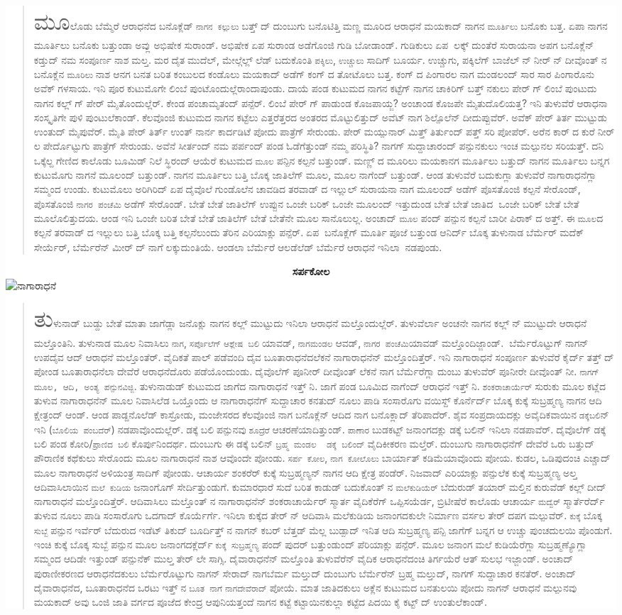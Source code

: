 > <span style='font-size: xx-large;'>ಮೂ</span>ಲೊಡು ಬೆಮ್ಮೆರೆ ಆರಾಧನೆದ ಬನೊಕ್ಲೆಡ್ `ನಾಗನ ಕಲ್ಲುಲು` ಬತ್ತ್ ದ್ ದುಂಬುಗು ಬನೊಟಿತ್ತಿ ಮಣ್ಣ ಮೂರಿದ ಆರಾಧನೆ ಮಯಕಾದ್ ನಾಗನ `ಮೂರ್ತಿಲು` ಬನೊಕು ಬತ್ತ. ಏಪಾ ನಾಗನ ಮೂರ್ತಿಲು ಬನೊಕು ಬತ್ತುಂಡಾ ಅವ್ಲು ಅಭಿಷೇಕ ಸುರಾಂಡ್. ಅಭಿಷೇಕ ಏಪ ಸುರಾಂಡ ಅಡೆಗೊಂಜಿ ಗುಡಿ ಬೋಡಾಂಡ್. ಗುಡಿಕುಲು ಏಪ  ಲಕ್ಕ್ ದುಂತೆರೆ ಸುರಾಯನಾ ಅಪಗ ಬನೊಕ್ಲೆನ್ ಕಡ್ತುದ್ ನಮ ಸಂಪೂರ್ಣ ನಾಶ ಮಲ್ತ. ಮರ ದೈತ ಮುದೆಲ್, ಮೇಲ್ಗೆಲ್ಲ್ ಲೆಡ್ ಬದುಕೊಂತಿ `ಪಕ್ಕಿಲು`, `ಉಚ್ಚುಲು` ಸಾದಿಗ್ ಬೂರ್ಯ. ಉಚ್ಚುಗು, ಪಕ್ಕಿಲೆಗ್ ಬಾಜೆಲ್ ನ್ ನೀರ್ ನ್ ದೀವೊಂತ್ ನ ಬನೊಕ್ಲೆನ `ಮೂರಿಲು` ನಾಶ ಆನಗ ಬನತ ಬರಿತ ಕಂಬುಲದ ಕಂಡೊಲು ಮಯಕಾದ್ ಅಡೆಗ್ ಕಂಗ್ ದ ತೋಟೊಲು ಬತ್ತ. ಕಂಗ್ ದ ಪಿಂಗಾರಲ ನಾಗ ಮಂಡಲಂದ್ ಸಾರ ಸಾರ ಪಿಂಗಾರೊನು ಅವೆಕ್ ಗಳಸಾಯ. ಇನಿ ಪೂರ ಕುಟುಮೊಗೇ ಲಿಂಬೆ ಪುಂಟೊಂದುಲ್ಲೆರಾಂದಾಪುಂಡು. ದಾಯೆ ಪಂಡ ಕುಟುಮದ ನಾಗನ ಕಟ್ಟೆಗ್ ನಾಗನ ಚಾಕಿರಿಗ್ ಬತ್ತ್ ನಕುಲು ಪೇರ್ ಗ್ ಲಿಂಬೆ ಪುಂಟುದು ನಾಗನ ಕಲ್ಲ್ ಗ್ ಪೇರ್ ಮೈತೊಂದುಲ್ಲೆರ್. ಕೇಂಡ ಪಂಚಾಮೃತಂದ್ ಪನ್ಪೆರ್. ಲಿಂಬೆ ಪೇರ್ ಗ್ ಪಾಡುಂಡ ಕೊಜಪಾಯ್ಜ? ಅಂಚಾಂಡ ಕೊಜಪೇ ಮೈತುದೊಲಿಯತ್ತ? ಇನಿ ತುಳುವೆರೆ ಆರಾಧನಾ ಸಂಸ್ಕೃತಿಗೇ ಪುಳಿ ಪುಂಟುಲೆಕಾಂಡ್. ಕೆಲವೊಂಜಿ ಕುಟುಮದ ನಾಗನ ಕಟ್ಟೆಲು ಎತ್ತರೆತ್ತರದ ಅಂತರದ ಮೊಟ್ಟುಲಿತ್ತುದ್ ಅವೆಟ್ ನಾಗ ಶಿಲ್ಪೊಲೆನ್ ದೀದುಪ್ಪುವೆರ್. ಅವೆಕ್ ಪೇರ್ ತಿರ್ತ ಮುಟ್ಟುಡು ಉಂತುದ್ ಮೈಪುವೆರ್. ಮೈತಿ ಪೇರ್ ತಿರ್ತ್ ಉಂತ್ ನಾರ್ನ ಕಾರ್ದಡಿಟೆ ಪೋದು ಪಾತ್ರೆಗ್ ಸೇರುಂಡು. ಪೇರ್ ಮಯ್ಪುನಾರ್ ಮಿತ್ತ್ ತಿರ್ತುಂದ್ ಪತ್ತ್ ಸರಿ ಪೋಪೆರ್. ಅರೆನ ಕಾರ್ ದ ಕುರೆ ನೀರ್ ಲ ಪೇರ್ದೊಟ್ಟುಗು ಪಾತ್ರೆಗ್ ಸೇರುಂಡು. ಅವೆನೆ ಸೀರ್ತಂದ್ ನಮ ಪರ್ಪಂದ್ ಪಂಡ ಓಡೆಗೆತ್ತುಂಡ್ ನಮ್ಮ ಪರಿಸ್ಥಿತಿ? ನಾಗಗ್ ಸುದ್ದಾಚಾರಂದ್ ಪನ್ಪುನಕುಲು ಇಂಚ ಮಲ್ಪುನಲ ಸರಿಯತ್ತ್. ದನಿ ಒಕ್ಕೆಲ್ದ ಗೇಣಿದ ಕಾಲೊಡು ಬೂಮಿಡ್ ನಿಲೆ ಸ್ಥಿರಂದ್ ಆಯೆರೆ ಕುಟುಮದ `ಮೂಲ` ಪನ್ಪಿನ ಕಲ್ಪನೆ ಬತ್ತುಂಡ್. ಮಣ್ಣ್ ದ ಮೂರಿಲು ಮಯಕಾನಗ ಮೂರ್ತಿಲು ಬತ್ತುದ್ ನಾಗನ ಮೂರ್ತಿಲು ಬನ್ನಗ ಕುಟುಮೊಗು ನಾಗನೆ ಮೂಲಂದ್ ಬತ್ತುಂಡ್. ನಾಗನ ಮೂರ್ತಿಲು ಬತ್ತಿ ಬೊಕ್ಕ ಜಾತಿಲೆಗ್ ಮೂಲ, ಮೂಲ ನಾಗೆಂದ್ ಬತ್ತುಂಡ್. ಆಂಡ ತುಳುವೆರೆ ಬದುಕುಗ್ಲಾ ತುಳುವೆರೆ ನಾಗಾರಾಧನೆಗ್ಲಾ ಸಮ್ಮಂದ ಉಂಡು. ಕುಟುಮೊಲು ಅರಿಗಿರಿದ್ ಏಪ ದೈವೊಲೆ ಗುಂಡೊಲೆನ ಚಾವಡಿದ ತರವಾಡ್ ದ ಇಲ್ಲುಲ್ ಸುರಾಯನಾ ನಾಗ ಮೂಲಂದ್ ಅಡೆಗ್ ಪೊಸತೊಂಜಿ ಕಲ್ಪನೆ ಸೇರೊಂಡ್, ಪೊಸತೊಂಜಿ `ನಾಗರ ಪಂಚೆಮಿ` ಅಡೆಗ್ ಸೇರೊಂಡ್. ಬೇತೆ ಬೇತೆ ಜಾತಿಲೆಗ್ ಉಪ್ಪುನ ಒಂಜೇ ಬರಿಕ್ ಒಂಜೇ ಮೂಲಂದ್ ಇತ್ತುದುಂಡ ಬೇತೆ ಬೇತೆ ಜಾತಿದ  ಒಂಜೇ ಬರಿಕ್ ಬೇತೆ ಬೇತೆ ಮೂಲೊಲಿತ್ತುದಯ. ಆಂಡ ಇನಿ ಒಂಜೇ ಬರಿತ ಬೇತೆ ಬೇತೆ ಜಾತಿಲೆಗ್ ಬೇತೆ ಬೇತೆನೇ ಮೂಲ ಸಾನೊಲುಲ್ಲ. ಅಂಚಾದ್ `ಮೂಲ` ಪಂದ್ ಪನ್ಪುನ ಕಲ್ಪನೆ ಬಾರೀ ಪಿರಾಕ್ ದ ಅತ್ತ್. ಈ `ಮೂಲ`ದ ಕಲ್ಪನೆ ತರವಾಡ್ ದ ಇಲ್ಲುಲು ಬತ್ತಿ ಬೊಕ್ಕ ಬತ್ತಿ ಕಲ್ಪನೆಲುಂದು ತೆರಿನ ಎರಿಯಾಕ್ಲು ಪನ್ಪೆರ್. ಏಪ  ಬನೊಕ್ಲೆಗ್ ಮೂರ್ತಿ ಪೂಜೆ ಬತ್ತುಂಡ ಆನಿರ್ದ್ ಬೊಕ್ಕ ತುಳುನಾಡ ಬೆರ್ಮೆರ್ ಮದೆಕ್ ಸೇರ್ಯೆರ್, ಬೆರ್ಮೆರೆನ್ ಮೀರ್ ದ್ ನಾಗೆ ಲಕ್ಕುದುಂತಿಯೆ. ಆಂಡಲಾ ಬೆರ್ಮೆರೆ ಆಲಡೆಲೆಡ್ ಬೆರ್ಮೆರೆ ಆರಾಧನೆ ಇನಿಲಾ  ನಡಪುಂಡು. 

**<center>ಸರ್ಪಕೋಲ</center>**
![ನಾಗಾರಾಧನೆ](/images/post/july23_2020_10.jpg "ಸರ್ಪಕೋಲ")

> <span style='font-size: xx-large;'>ತು</span>ಳುನಾಡ್ ಬುಡ್ದು ಬೇತೆ ಮಾತಾ ಜಾಗೆಡ್ಲಾ ಜನೊಕ್ಲು ನಾಗನ ಕಲ್ಲ್ ಮುಟ್ಟುದು ಇನಿಲಾ ಆರಾಧನೆ ಮಲ್ತೊಂದುಲ್ಲೆರ್. ತುಳುವೆರ್ಲಾ ಅಂಚನೇ ನಾಗನ ಕಲ್ಲ್ ನ್ ಮುಟ್ಟುದೇ ಆರಾಧನೆ ಮಲ್ತೊಂತಿನಿ. ತುಳುನಾಡ ಮೂಲ ನಿವಾಸಿಲು `ನಾಗ`, `ಸರ್ಪೊಲೆಗ್` `ಆಶ್ಲೇಷ ಬಲಿ` ಯಾವಡ್, `ನಾಗಮಂಡಲ` ಆವಡ್, `ನಾಗರ ಪಂಚೆಮಿ`ಯಾವಡ್ ಮಲ್ತೊಂದಿಜ್ಜಾಂಡ್.  ಬೆರ್ಮೆರೊಟ್ಟುಗ್ ನಾಗನ್ ಉಪದೈವ ಆದ್ ಆರಾಧನೆ ಮಲ್ತೊಂತೆರ್. ವೈದಿಕತೆ ಪಾಲ್ ಪಡೆವಂದಿ ದೈವ ಬೂತಾರಾಧನೆದಲೆಕನೆ ನಾಗಾರಾಧನೆನ್ ಮಲ್ತೊಂದಿತ್ತೆರ್. ಇನಿ ನಾಗಾರಾಧನೆ ಸಂಪೂರ್ಣ ತುಳುವೆರೆ ಕೈರ್ದ್ ತತ್ತ್ ದ್ ಪೋಂಡ ಬೂತಾರಾಧನೆಲಾ ದೇವೆರೆ ಆರಾಧನೆದೊರು ಪಡೆಯೊಂದುಂಡು. ದೈವೊಲೆಗ್ ಪೂನೀರ್ ದೀವೊಂತ್ ಲೆಕನೆ ನಾಗ ಬೆರ್ಮೆರೆಗ್ಲಾ ದುಂಬು ತುಳುವೆರ್ ಪೂನೀರೇ ದೀವೊಂತ್ ನೀ. `ನಾಗಗ್ ಮೂಲ, ಆದಿ, ಅಂತ್ಯ ಪನ್ಪುನವಿಜ್ಜಿ`. ತುಳುನಾಡುಡ್ ಕುಟುಮದ ಜಾಗೆದ ನಾಗಾರಾಧನೆ ಇತ್ತ್ ನಿ. ಜಾಗೆ ಪಂಡ ಬೂಮಿದ ನಾಗೆಂದ್ ಆರಾಧನೆ ಇತ್ತ್ ನಿ. `ಶಂಕರಾಚಾರ್ಯೆರ್` ಸುರುಕು ಮೂಲ ಕಟ್ಲೆದ ತುಳುವ ನಾಗಾರಾಧನೆನ್ ಮೂಲ ನಿವಾಸಿಲೆಡ ಒಯ್ತೊಂದು ಆ ನಾಗಾರಾಧನೆಗ್ ಸುದ್ದಾಚಾರ ಕನತುದ್ ನೂಲು ಪಾಡಿ ಸಂಸಾರೊಗು ವಯಿಸ್ದ್ ಕೊರ್ನೆರ್ದ್ ಬೊಕ್ಕ ಕುಕ್ಕೆ ಸುಬ್ರಹ್ಮಣ್ಯ ನಾಗನ ಆದಿ ಕ್ಷೇತ್ರಂದ್ ಆಂಡ್. ಆಂಡ ಪಾಡ್ದನೊಲೆಡ್ ಕಾಸ್ರೋಡು, ಮಂಜೇಸರದ ಕೆಲವೊಂಜಿ ನಾಗ ಬನೊಕ್ಲೆನ್ ಆದಿದ ನಾಗ ಬನೊಕ್ಲಾದ್ ತೆರಿಪಾದೆರ್. ಶೈವ ಸಂಪ್ರದಾಯದಕ್ಲು ಅವೈದಿಕವಾಯಿನ `ಡಕ್ಕೆಬಲಿ`ನ್ ಇನಿ (`ಬೊಲಿಯ ಪಂಬದೆರ್`) ನಡಪಾವೊಂದುಲ್ಲೆರ್. ಡಕ್ಕೆ ಬಲಿ ಪನ್ಪುನವು `ಶೂದ್ರೆರೆ` ಆಚರಣೆಯಾದಿತ್ತುಂಡ್. `ಪಾಣಾರ` ಬುಡಕಟ್ಟ್ ಜನಾಂಗದಕ್ಲು ಡಕ್ಕೆ ಬಲಿನ್ ಇನಿಲಾ ನಡಪಾವೆರ್. ದೈವೊಲೆಗ್ ಡಕ್ಕೆ ಬಲಿ ಪಂಡ ಕೋರಿ/`ಪ್ರಾಣಿದ ಬಲಿ` ಕೊರ್ಪುನಿಂದರ್ಥ. ದುಂಬುಗು ಈ ಡಕ್ಕೆ ಬಲಿನ್ `ಬ್ರಹ್ಮ ಮಂಡಲ  ಡಕ್ಕೆ ಬಲಿಂದ್` ವೈದಿಕೀಕರಣ ಮಲ್ತೆರ್. ದುಂಬುಗು ನಾಗಾರಾಧನೆಗ್ ದೇವೆರೆ ಒರು ಬತ್ತುದ್ ಪೌರಾಣಿಕ ಕಥೆಕುಲು ಸೇರೊಂದು ಮೂಲ ನಾಗಾರಾಧನೆ ನಾಶ ಆವೊಂದೇ ಪೋಂಡು. `ಸರ್ಪ ಕೋಲ`, `ನಾಗ ಕೋಲೊಲು` ಬಾರ್ಯಾತ್ ಕಡಿಮೆಯಾವೊಂದು ಪೋಯ. ಕುಡಲ, ಒಡಿಪುದಂಚಿ ಎಚ್ಚಾದ್ ಮೂಲ ನಾಗಾರಾಧನೆ ಅಳಿಯಂತ್ರ ಸಾದಿಗ್ ಪೋಂಡು. ಆಚಾರ್ಯ ಶಂಕರೆರ್ ಕುಕ್ಕೆ ಸುಬ್ರಹ್ಮಣ್ಯನ್ ನಾಗನ ಆದಿ ಕ್ಷೇತ್ರ ಪಂಡೆರ್. ನಿಜವಾದ್ ಎರಿಯಾಕ್ಲು ಪನ್ಪುಲೆಕ ಕುಕ್ಕೆ ಸುಬ್ರಹ್ಮಣ್ಯ ಅಲ್ತ ಆದಿವಾಸಿಲಾಯಿನ `ಮಲೆ ಕುಡಿಯ` ಜನಾಂಗೊಗ್ ಸೇರ್ದಿತ್ತುಂಡುಗೆ. ಕುಮಾರಧಾರೆ ಸುದೆ ಬರಿತ ಕಾಡುಡ್ ಬದುಕೊಂತ್ ನ `ಮಲೆಕುಡಿಯೆರ್` ಬೆದುರುಡ್ ತಯಾರ್ ಮಲ್ತಿನ ಕುರುವೆಡ್ ಕಲ್ಲ್ ದೀದ್ ನಾಗಾರಾಧನೆ ಮಲ್ತೊಂದಿತ್ತೆರ್. ಆದಿವಾಸಿಲು ಮಲ್ತೊಂತ್ ನ ನಾಗಾರಾಧನೆನ್ ಶಂಕರಾಚಾರ್ಯೆರ್ ಸ್ಮಾರ್ತ ವೈದಿಕೆರೆಗ್ ಒಪ್ಪಿಸಯೆರ್ಡ, ಬ್ರಿಟೀಷೆರೆ ಕಾಲೊಡು ಆಚಾರ್ಯ `ಮದ್ವೆರ್` ಸ್ಮಾರ್ತೆರೆರ್ದ್ ತುಳುವ ನೂಲು ಪಾಡಿ ಸಂಸಾರೊಗು ಒದಗಾದ್ ಕೊರ್ಯೆರ್ಗೆ. ಇನಿಲಾ ಕುಕ್ಕೆದ ತೇರ್ ನ್ ಆದಿವಾಸಿ ಮಲೆಕುಡಿಯ ಜನಾಂಗದಕುಲೇ ನಿರ್ಮಾಣ ವರ್ಸಲ ತೇರ್ ದಪಗ ಮಲ್ಪುವೆರ್. `ಕುಕ್ಕೆ` ಬೊಕ್ಕ `ಸುಬ್ಬೆ` ಪನ್ಪುನ ಇರ್ವೆರ್ ಬೆದುರುದ ಇಡೆಟ್ ತಿಕುದ್ ಬೂರ್ದಿತ್ತ್ ನ ನಾಗನ್ ಕಬರ್ ಬೆತ್ತಡ್ ಮೆಲ್ಲ ಬುಡ್ಪಾದ್ ಇನಿತ ಆದಿ ಸುಬ್ರಹ್ಮಣ್ಯ ಪನ್ಪಿ ಜಾಗೆಗ್ ಬನ್ನಗ ಆ ಉಚ್ಚು ಪುಂಚದುಲಯಿ ಪೊಂಡುಗೆ. ಇಂಚಿ ಕುಕ್ಕೆ ಬೊಕ್ಕ ಸುಬ್ಬೆ ಪನ್ಪುನ ಮೂಲ ಜನಾಂಗದಕ್ಲೆರ್ದ್ `ಕುಕ್ಕೆ ಸುಬ್ರಹ್ಮಣ್ಯ` ಪಂದ್ ಪುದರ್ ಬತ್ತುಂಡುಂದ್ ಪೆರಿಯಾಕ್ಲು ಪನ್ಪೆರ್. ಮೂಲ ಜನಾಂಗ ಮಲೆ ಕುಡಿಯೆರೆಗ್ಲಾ ಸುಬ್ರಹ್ಮಣ್ಯೊಗ್ಲಾ ಸಮ್ಮಂದ ಆದಿಡೇ ಇತ್ತುಂಡ್ ಪನ್ಪುನೆಕ್ ಮುಲ್ತ ತೇರ್ ಲೇ ಸಾಗ್ಸಿ. ದೈವಾರಾಧನೆನ್ ಮಲ್ತೊಂತಿ ತುಳುವೆರೆನ್ ವೈದಿಕ ಆರಾಧನೆದಂಚಿ ತಿರ್ಗಯೆರೆ ಆತ್ ಸುಲಭ ಇಜ್ಜಾಂಡ್. ಅಂಚಾದ್ ಪುರಾಣೀಕರಣದ ಆರಾಧನೆದಕುಲು ಬೆರ್ಮೆರೊಟ್ಟುಗು ನಾಗನ್ ಸೇರಾದ್ ನಾಗಬೆರ್ಮ ಮಲ್ತುದ್ ದುಂಬುಗು ಬೆರ್ಮೆರೆನ್ ಬ್ರಹ್ಮ ಮಲ್ತುದ್, ನಾಗಗ್ ಸುದ್ದಾಚಾರ ಕನತೆರ್. ಅಂಚಾದ್ ದೈವಾರಾಧನೆದ, ಬೂತಾರಾಧನೆದ ಒರಟು ಇತ್ತ್ ನ `ಬೂತ ನಾಗೆ` `ನಾಗದೇವೆರಾದ್` ಪೋಯೆ. ಮಾತ ಜಾತಿದಕುಲು ಅಕ್ಲೆನ ಕುಟುಮದ ಬನತುಲಯಿ ಪೋದು ನಾಗನ್ ಆರಾಧನೆ ಮಲ್ಪುನವು ಮಯಕಾದ್ ಅವು ಒಂಜಿ ಜಾತಿ ವರ್ಗದ ಪೂಜೆದ ಕೇಂದ್ರ ಆಪುನಿಯತ್ತಂದೆ ನಾಗನ ಕಟ್ಟೆ ಕಟ್ಟಾಯಿನಕುಲ್ಲಾ ಕಟ್ಟೆದ ಪಿದಯಿ ಕೈ ಕಟ್ಟ್ ದ್ ಉಂತುಲೆಕಾಂಡ್.  
